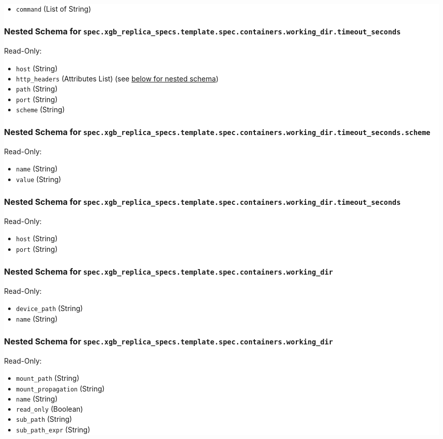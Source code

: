 - `command` (List of String)


<a id="nestedatt--spec--xgb_replica_specs--template--spec--containers--working_dir--http_get"></a>
### Nested Schema for `spec.xgb_replica_specs.template.spec.containers.working_dir.timeout_seconds`

Read-Only:

- `host` (String)
- `http_headers` (Attributes List) (see [below for nested schema](#nestedatt--spec--xgb_replica_specs--template--spec--containers--working_dir--timeout_seconds--http_headers))
- `path` (String)
- `port` (String)
- `scheme` (String)

<a id="nestedatt--spec--xgb_replica_specs--template--spec--containers--working_dir--timeout_seconds--http_headers"></a>
### Nested Schema for `spec.xgb_replica_specs.template.spec.containers.working_dir.timeout_seconds.scheme`

Read-Only:

- `name` (String)
- `value` (String)



<a id="nestedatt--spec--xgb_replica_specs--template--spec--containers--working_dir--tcp_socket"></a>
### Nested Schema for `spec.xgb_replica_specs.template.spec.containers.working_dir.timeout_seconds`

Read-Only:

- `host` (String)
- `port` (String)



<a id="nestedatt--spec--xgb_replica_specs--template--spec--containers--volume_devices"></a>
### Nested Schema for `spec.xgb_replica_specs.template.spec.containers.working_dir`

Read-Only:

- `device_path` (String)
- `name` (String)


<a id="nestedatt--spec--xgb_replica_specs--template--spec--containers--volume_mounts"></a>
### Nested Schema for `spec.xgb_replica_specs.template.spec.containers.working_dir`

Read-Only:

- `mount_path` (String)
- `mount_propagation` (String)
- `name` (String)
- `read_only` (Boolean)
- `sub_path` (String)
- `sub_path_expr` (String)
